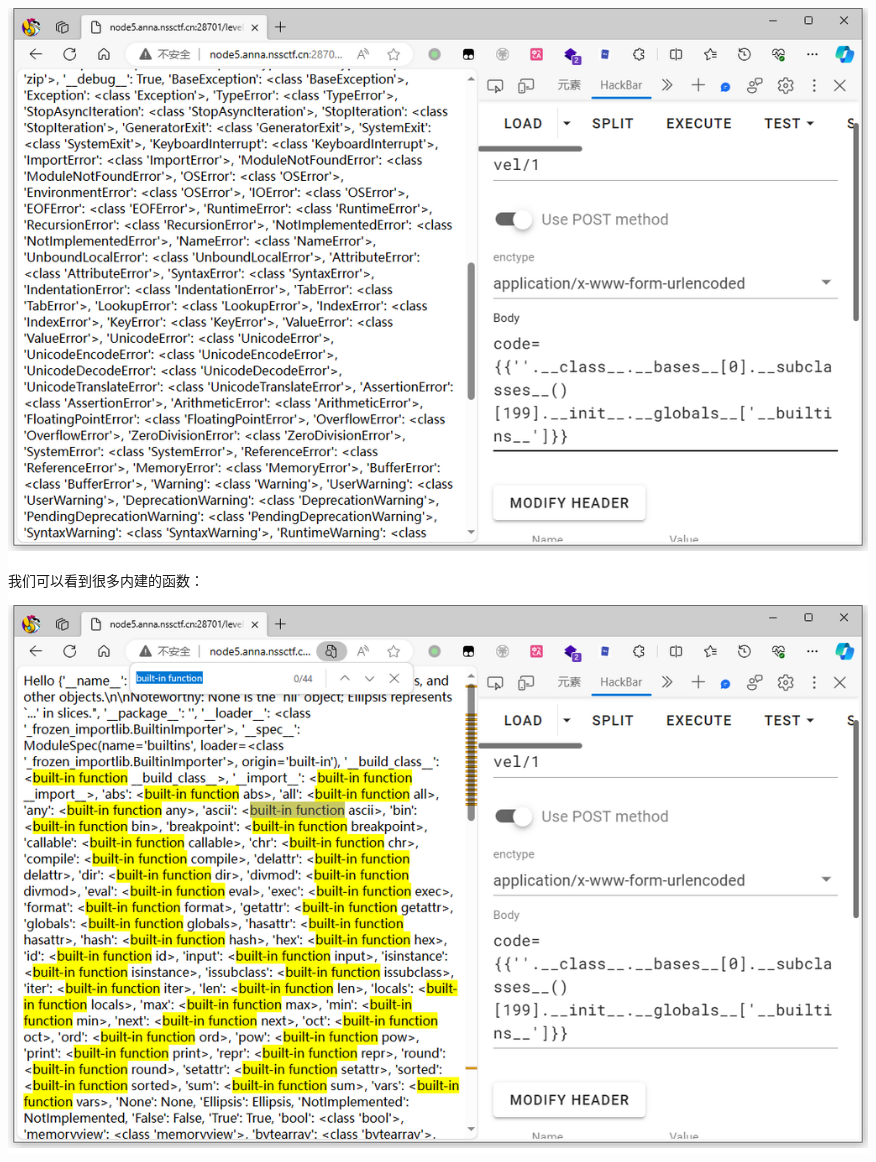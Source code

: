 ![image-20231130190805905](../.gitbook/assets/image-20231130190805905.png)

我们可以看到很多内建的函数：

![image-20231130190834331](../.gitbook/assets/image-20231130190834331.png)
